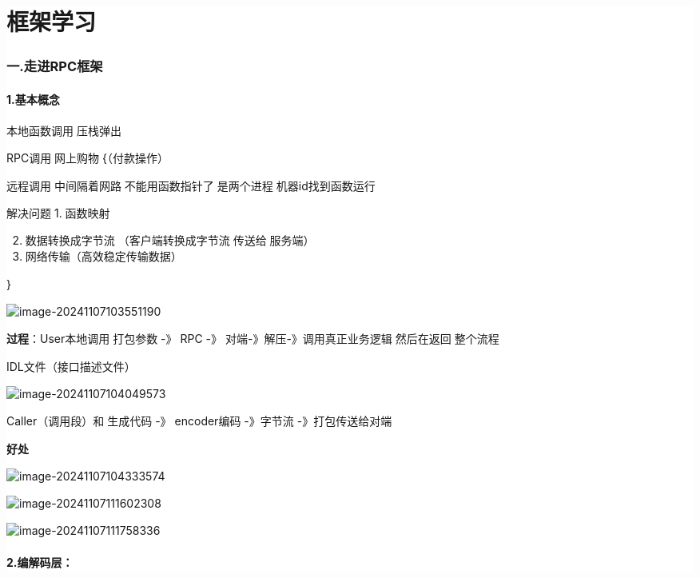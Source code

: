 # 框架学习





### 一.走进RPC框架

#### 1.基本概念

本地函数调用 压栈弹出

RPC调用  网上购物 {（付款操作）

远程调用 中间隔着网路  不能用函数指针了 是两个进程 机器id找到函数运行 

解决问题 1. 函数映射  

2.  数据转换成字节流 （客户端转换成字节流 传送给 服务端）
3.  网络传输（高效稳定传输数据）

}

![image-20241107103551190](C:\Users\30413\AppData\Roaming\Typora\typora-user-images\image-20241107103551190.png)



 **过程**：User本地调用 打包参数 -》 RPC -》 对端-》解压-》调用真正业务逻辑 然后在返回 整个流程



IDL文件（接口描述文件）

![image-20241107104049573](C:\Users\30413\AppData\Roaming\Typora\typora-user-images\image-20241107104049573.png)

 

Caller（调用段）和 生成代码 -》 encoder编码 -》字节流 -》打包传送给对端



**好处**

![image-20241107104333574](C:\Users\30413\AppData\Roaming\Typora\typora-user-images\image-20241107104333574.png)





![image-20241107111602308](C:\Users\30413\AppData\Roaming\Typora\typora-user-images\image-20241107111602308.png)









![image-20241107111758336](C:\Users\30413\AppData\Roaming\Typora\typora-user-images\image-20241107111758336.png)



#### 2.编解码层：
